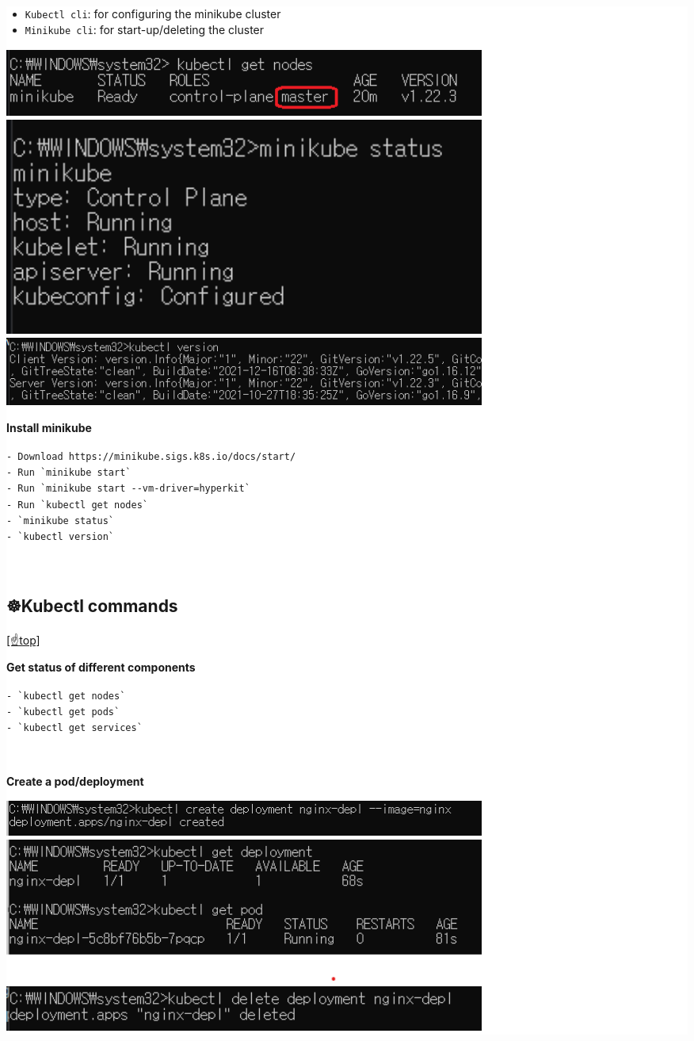   - `Kubectl cli`: for configuring the minikube cluster
  - `Minikube cli`: for start-up/deleting the cluster 

<img src="https://github.com/Coding-Forest/2022-Kubernetes/blob/main/images/03%20kubectl%20get%20nodes.png" width=600 />
<img src="https://github.com/Coding-Forest/2022-Kubernetes/blob/main/images/04%20minikube%20status.png" width=600 />
<img src="https://github.com/Coding-Forest/2022-Kubernetes/blob/main/images/05%20kubectl%20version.png" width=600 />

  **Install minikube**

    - Download https://minikube.sigs.k8s.io/docs/start/     
    - Run `minikube start`     
    - Run `minikube start --vm-driver=hyperkit`     
    - Run `kubectl get nodes`   
    - `minikube status`   
    - `kubectl version`   

<br>

## <span id="kubectl">☸️Kubectl commands</span>

[[☝️top]](#top)

  **Get status of different components**    

    - `kubectl get nodes`   
    - `kubectl get pods`   
    - `kubectl get services`    

<br>

  **Create a pod/deployment**

<img src="https://github.com/Coding-Forest/2022-Kubernetes/blob/main/images/06%20kubectl%20create%20deployment.png" width=600 />
<img src="https://github.com/Coding-Forest/2022-Kubernetes/blob/main/images/07%20kubectl%20create%20get%20pod.png" width=600 />
<img src="https://github.com/Coding-Forest/2022-Kubernetes/blob/main/images/07-02%20kubectl%20delete%20deployment.png" width=600 />
